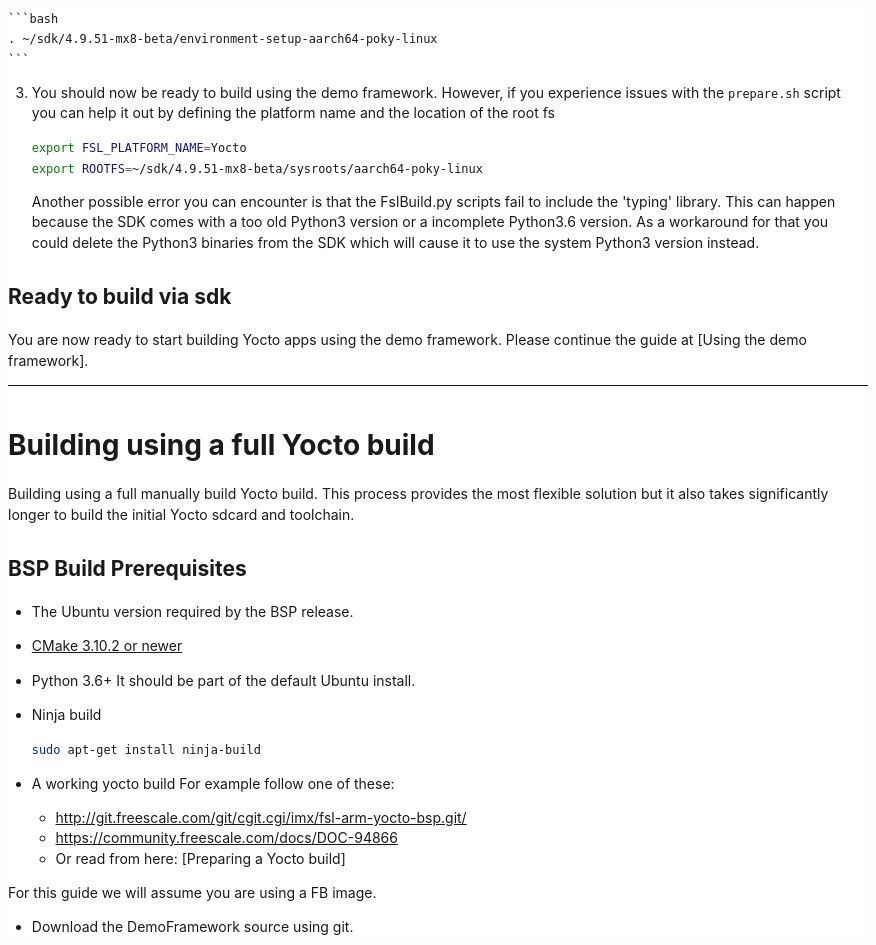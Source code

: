     ```bash
    . ~/sdk/4.9.51-mx8-beta/environment-setup-aarch64-poky-linux
    ```

3. You should now be ready to build using the demo framework. However, if you experience issues with the ```prepare.sh``` script you
   can help it out by defining the platform name and the location of the root fs

    ```bash
    export FSL_PLATFORM_NAME=Yocto
    export ROOTFS=~/sdk/4.9.51-mx8-beta/sysroots/aarch64-poky-linux
    ```

   Another possible error you can encounter is that the FslBuild.py scripts fail to include the 'typing' library.
   This can happen because the SDK comes with a too old Python3 version or a incomplete Python3.6 version.
   As a workaround for that you could delete the Python3 binaries from the SDK which will cause it to use the system Python3 version instead.

## Ready to build via sdk

You are now ready to start building Yocto apps using the demo framework.
Please continue the guide at [Using the demo framework].

---------------------------------------------------------------------------------------------------

# Building using a full Yocto build

Building using a full manually build Yocto build.
This process provides the most flexible solution but it also takes significantly longer to build the initial Yocto sdcard and toolchain.

## BSP Build Prerequisites

* The Ubuntu version required by the BSP release.
* [CMake 3.10.2 or newer](https://cmake.org/download/)
* Python 3.6+ It should be part of the default Ubuntu install.
* Ninja build

    ```bash
    sudo apt-get install ninja-build
    ```

* A working yocto build
  For example follow one of these:
  * http://git.freescale.com/git/cgit.cgi/imx/fsl-arm-yocto-bsp.git/
  * https://community.freescale.com/docs/DOC-94866
  * Or read from here: [Preparing a Yocto build]

For this guide we will assume you are using a FB image.

* Download the DemoFramework source using git.

